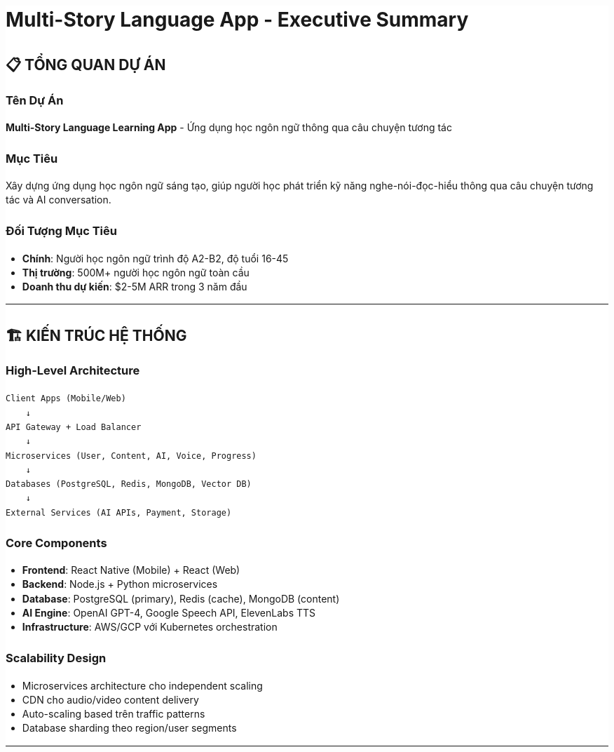 # Multi-Story Language App - Executive Summary

## 📋 TỔNG QUAN DỰ ÁN

### Tên Dự Án
**Multi-Story Language Learning App** - Ứng dụng học ngôn ngữ thông qua câu chuyện tương tác

### Mục Tiêu
Xây dựng ứng dụng học ngôn ngữ sáng tạo, giúp người học phát triển kỹ năng nghe-nói-đọc-hiểu thông qua câu chuyện tương tác và AI conversation.

### Đối Tượng Mục Tiêu
- **Chính**: Người học ngôn ngữ trình độ A2-B2, độ tuổi 16-45
- **Thị trường**: 500M+ người học ngôn ngữ toàn cầu
- **Doanh thu dự kiến**: $2-5M ARR trong 3 năm đầu

---

## 🏗️ KIẾN TRÚC HỆ THỐNG

### High-Level Architecture
```
Client Apps (Mobile/Web) 
    ↓
API Gateway + Load Balancer
    ↓
Microservices (User, Content, AI, Voice, Progress)
    ↓
Databases (PostgreSQL, Redis, MongoDB, Vector DB)
    ↓
External Services (AI APIs, Payment, Storage)
```

### Core Components
- **Frontend**: React Native (Mobile) + React (Web)
- **Backend**: Node.js + Python microservices
- **Database**: PostgreSQL (primary), Redis (cache), MongoDB (content)
- **AI Engine**: OpenAI GPT-4, Google Speech API, ElevenLabs TTS
- **Infrastructure**: AWS/GCP với Kubernetes orchestration

### Scalability Design
- Microservices architecture cho independent scaling
- CDN cho audio/video content delivery
- Auto-scaling based trên traffic patterns
- Database sharding theo region/user segments

---
